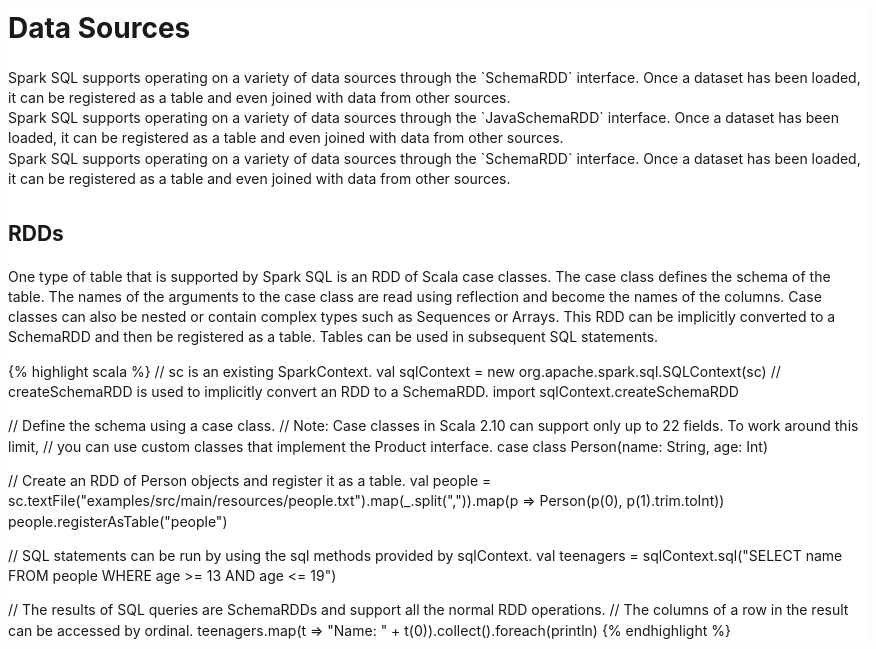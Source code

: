 # Data Sources

<div class="codetabs">
<div data-lang="scala"  markdown="1">
Spark SQL supports operating on a variety of data sources through the `SchemaRDD` interface.
Once a dataset has been loaded, it can be registered as a table and even joined with data from other sources.
</div>

<div data-lang="java"  markdown="1">
Spark SQL supports operating on a variety of data sources through the `JavaSchemaRDD` interface.
Once a dataset has been loaded, it can be registered as a table and even joined with data from other sources.
</div>

<div data-lang="python"  markdown="1">
Spark SQL supports operating on a variety of data sources through the `SchemaRDD` interface.
Once a dataset has been loaded, it can be registered as a table and even joined with data from other sources.
</div>
</div>

## RDDs

<div class="codetabs">

<div data-lang="scala"  markdown="1">

One type of table that is supported by Spark SQL is an RDD of Scala case classes.  The case class
defines the schema of the table.  The names of the arguments to the case class are read using
reflection and become the names of the columns. Case classes can also be nested or contain complex
types such as Sequences or Arrays. This RDD can be implicitly converted to a SchemaRDD and then be
registered as a table.  Tables can be used in subsequent SQL statements.

{% highlight scala %}
// sc is an existing SparkContext.
val sqlContext = new org.apache.spark.sql.SQLContext(sc)
// createSchemaRDD is used to implicitly convert an RDD to a SchemaRDD.
import sqlContext.createSchemaRDD

// Define the schema using a case class.
// Note: Case classes in Scala 2.10 can support only up to 22 fields. To work around this limit,
// you can use custom classes that implement the Product interface.
case class Person(name: String, age: Int)

// Create an RDD of Person objects and register it as a table.
val people = sc.textFile("examples/src/main/resources/people.txt").map(_.split(",")).map(p => Person(p(0), p(1).trim.toInt))
people.registerAsTable("people")

// SQL statements can be run by using the sql methods provided by sqlContext.
val teenagers = sqlContext.sql("SELECT name FROM people WHERE age >= 13 AND age <= 19")

// The results of SQL queries are SchemaRDDs and support all the normal RDD operations.
// The columns of a row in the result can be accessed by ordinal.
teenagers.map(t => "Name: " + t(0)).collect().foreach(println)
{% endhighlight %}
